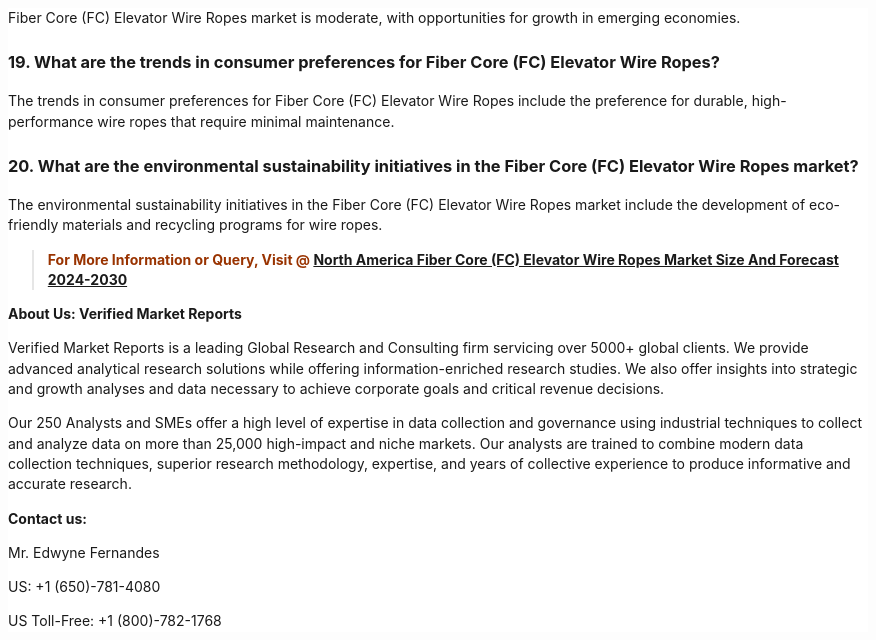 Fiber Core (FC) Elevator Wire Ropes market is moderate, with opportunities for growth in emerging economies.</p><h3>19. What are the trends in consumer preferences for Fiber Core (FC) Elevator Wire Ropes?</div><div></h3><p>The trends in consumer preferences for Fiber Core (FC) Elevator Wire Ropes include the preference for durable, high-performance wire ropes that require minimal maintenance.</p><h3>20. What are the environmental sustainability initiatives in the Fiber Core (FC) Elevator Wire Ropes market?</div><div></h3><p>The environmental sustainability initiatives in the Fiber Core (FC) Elevator Wire Ropes market include the development of eco-friendly materials and recycling programs for wire ropes.</p></body></html></p><blockquote><p><span style="color: #993300;"><strong>For More Information or Query, Visit @ <a href="https://www.verifiedmarketreports.com/product/fiber-core-fc-elevator-wire-ropes-market/">North America Fiber Core (FC) Elevator Wire Ropes Market Size And Forecast 2024-2030</a></strong></span></p></blockquote><p><strong>About Us: Verified Market Reports</strong></p><p>Verified Market Reports is a leading Global Research and Consulting firm servicing over 5000+ global clients. We provide advanced analytical research solutions while offering information-enriched research studies. We also offer insights into strategic and growth analyses and data necessary to achieve corporate goals and critical revenue decisions.</p><p>Our 250 Analysts and SMEs offer a high level of expertise in data collection and governance using industrial techniques to collect and analyze data on more than 25,000 high-impact and niche markets. Our analysts are trained to combine modern data collection techniques, superior research methodology, expertise, and years of collective experience to produce informative and accurate research.</p><p><strong>Contact us:</strong></p><p>Mr. Edwyne Fernandes</p><p>US: +1 (650)-781-4080</p><p>US Toll-Free: +1 (800)-782-1768</p>
